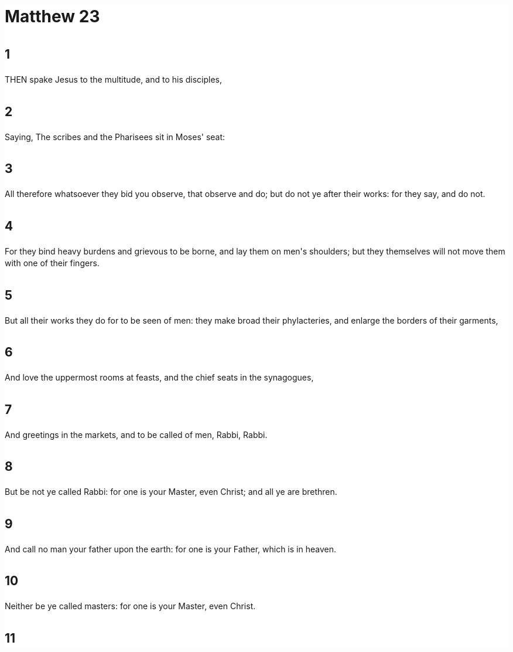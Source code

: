 # Matthew 23

## 1

THEN spake Jesus to the multitude, and to his disciples,

## 2

Saying, The scribes and the Pharisees sit in Moses' seat:

## 3

All therefore whatsoever they bid you observe, that observe and do; but do not ye after their works: for they say, and do not.

## 4

For they bind heavy burdens and grievous to be borne, and lay them on men's shoulders; but they themselves will not move them with one of their fingers.

## 5

But all their works they do for to be seen of men: they make broad their phylacteries, and enlarge the borders of their garments,

## 6

And love the uppermost rooms at feasts, and the chief seats in the synagogues,

## 7

And greetings in the markets, and to be called of men, Rabbi, Rabbi.

## 8

But be not ye called Rabbi: for one is your Master, even Christ; and all ye are brethren.

## 9

And call no man your father upon the earth: for one is your Father, which is in heaven.

## 10

Neither be ye called masters: for one is your Master, even Christ.

## 11
